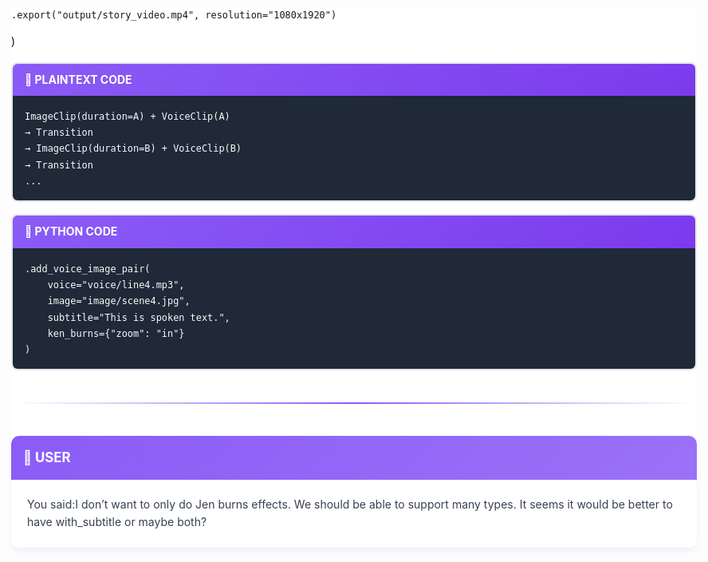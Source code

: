     .export("output/story_video.mp4", resolution="1080x1920")
)
</code></pre>
</div>
</div>

<div style="margin: 15px 0; border-radius: 8px; overflow: hidden; border: 2px solid #E5E7EB;">
<div style="background: linear-gradient(135deg, #8B5CF6, #7C3AED); color: white; padding: 10px 15px; font-weight: bold;">
📝 PLAINTEXT CODE
</div>
<div style="background: #1F2937; padding: 15px; overflow-x: auto;">
<pre style="margin: 0; color: #F9FAFB;"><code class="language-plaintext">ImageClip(duration=A) + VoiceClip(A)
→ Transition
→ ImageClip(duration=B) + VoiceClip(B)
→ Transition
...
</code></pre>
</div>
</div>

<div style="margin: 15px 0; border-radius: 8px; overflow: hidden; border: 2px solid #E5E7EB;">
<div style="background: linear-gradient(135deg, #8B5CF6, #7C3AED); color: white; padding: 10px 15px; font-weight: bold;">
📝 PYTHON CODE
</div>
<div style="background: #1F2937; padding: 15px; overflow-x: auto;">
<pre style="margin: 0; color: #F9FAFB;"><code class="language-python">.add_voice_image_pair(
    voice="voice/line4.mp3",
    image="image/scene4.jpg",
    subtitle="This is spoken text.",
    ken_burns={"zoom": "in"}
)
</code></pre>
</div>
</div>

</div>
</div>

<hr style="border: none; height: 2px; background: linear-gradient(90deg, transparent, #8B5CF6, transparent); margin: 40px 0;">

<div style="margin-bottom: 30px; border-radius: 10px; overflow: hidden; box-shadow: 0 4px 6px rgba(139, 92, 246, 0.1);">
<div style="background: linear-gradient(135deg, #8B5CF6, #8B5CF6dd); color: white; padding: 15px; font-weight: bold; font-size: 1.2em;">
👤 USER
</div>
<div style="padding: 20px; background: white;">
<div style="line-height: 1.6; color: #374151;">You said:I don’t want to only do Jen burns effects. We should be able to support many types. It seems it would be better to have with_subtitle or maybe both?</div>
